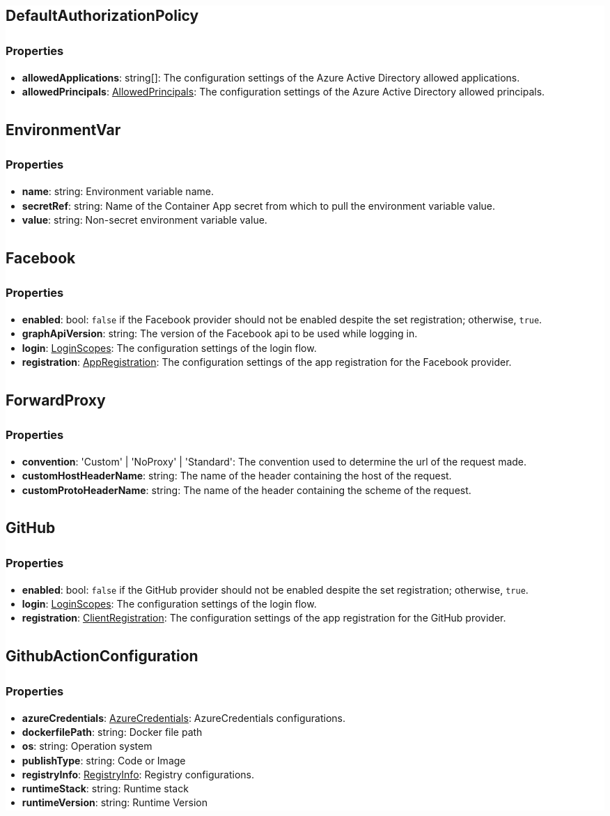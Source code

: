 ## DefaultAuthorizationPolicy
### Properties
* **allowedApplications**: string[]: The configuration settings of the Azure Active Directory allowed applications.
* **allowedPrincipals**: [AllowedPrincipals](#allowedprincipals): The configuration settings of the Azure Active Directory allowed principals.

## EnvironmentVar
### Properties
* **name**: string: Environment variable name.
* **secretRef**: string: Name of the Container App secret from which to pull the environment variable value.
* **value**: string: Non-secret environment variable value.

## Facebook
### Properties
* **enabled**: bool: <code>false</code> if the Facebook provider should not be enabled despite the set registration; otherwise, <code>true</code>.
* **graphApiVersion**: string: The version of the Facebook api to be used while logging in.
* **login**: [LoginScopes](#loginscopes): The configuration settings of the login flow.
* **registration**: [AppRegistration](#appregistration): The configuration settings of the app registration for the Facebook provider.

## ForwardProxy
### Properties
* **convention**: 'Custom' | 'NoProxy' | 'Standard': The convention used to determine the url of the request made.
* **customHostHeaderName**: string: The name of the header containing the host of the request.
* **customProtoHeaderName**: string: The name of the header containing the scheme of the request.

## GitHub
### Properties
* **enabled**: bool: <code>false</code> if the GitHub provider should not be enabled despite the set registration; otherwise, <code>true</code>.
* **login**: [LoginScopes](#loginscopes): The configuration settings of the login flow.
* **registration**: [ClientRegistration](#clientregistration): The configuration settings of the app registration for the GitHub provider.

## GithubActionConfiguration
### Properties
* **azureCredentials**: [AzureCredentials](#azurecredentials): AzureCredentials configurations.
* **dockerfilePath**: string: Docker file path
* **os**: string: Operation system
* **publishType**: string: Code or Image
* **registryInfo**: [RegistryInfo](#registryinfo): Registry configurations.
* **runtimeStack**: string: Runtime stack
* **runtimeVersion**: string: Runtime Version
